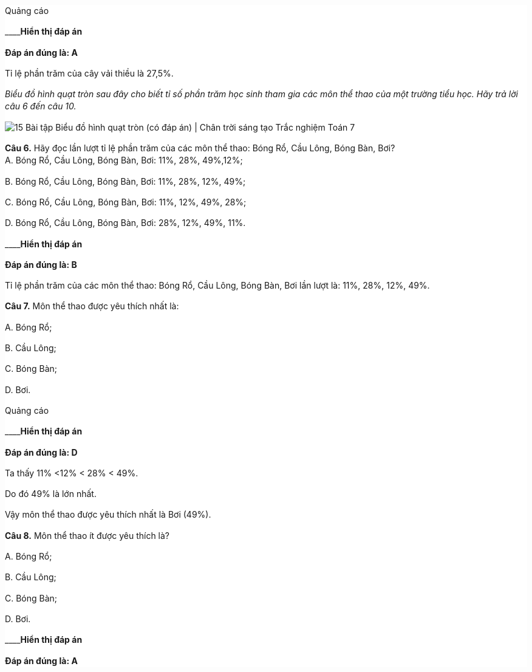 Quảng cáo

____**Hiển thị đáp án**

**Đáp án đúng là: A**

Tỉ lệ phần trăm của cây vải thiều là 27,5%. 

_Biểu đồ hình quạt tròn sau đây cho biết tỉ số phần trăm học sinh tham gia các môn thể thao của một trường tiểu học. Hãy trả lời câu 6 đến câu 10._

![15 Bài tập Biểu đồ hình quạt tròn \(có đáp án\) | Chân trời sáng tạo Trắc nghiệm Toán 7](https://vietjack.com/toan-7-ct/images/trac-nghiem-bai-2-bieu-do-hinh-quat-tron-152217.PNG)

**Câu 6.** Hãy đọc lần lượt tỉ lệ phần trăm của các môn thể thao: Bóng Rổ, Cầu Lông, Bóng Bàn, Bơi?  
A. Bóng Rổ, Cầu Lông, Bóng Bàn, Bơi: 11%, 28%, 49%,12%;

B. Bóng Rổ, Cầu Lông, Bóng Bàn, Bơi: 11%, 28%, 12%, 49%; 

C. Bóng Rổ, Cầu Lông, Bóng Bàn, Bơi: 11%, 12%, 49%, 28%;

D. Bóng Rổ, Cầu Lông, Bóng Bàn, Bơi: 28%, 12%, 49%, 11%.

____**Hiển thị đáp án**

**Đáp án đúng là: B**

Tỉ lệ phần trăm của các môn thể thao: Bóng Rổ, Cầu Lông, Bóng Bàn, Bơi lần lượt là: 11%, 28%, 12%, 49%. 

**Câu 7.** Môn thể thao được yêu thích nhất là:

A. Bóng Rổ;

B. Cầu Lông;

C. Bóng Bàn;

D. Bơi.

Quảng cáo

____**Hiển thị đáp án**

**Đáp án đúng là: D**

Ta thấy 11% <12% < 28% < 49%.

Do đó 49% là lớn nhất.

Vậy môn thể thao được yêu thích nhất là Bơi (49%).

**Câu 8.** Môn thể thao ít được yêu thích là? 

A. Bóng Rổ;

B. Cầu Lông;

C. Bóng Bàn;

D. Bơi.

____**Hiển thị đáp án**

**Đáp án đúng là: A**
